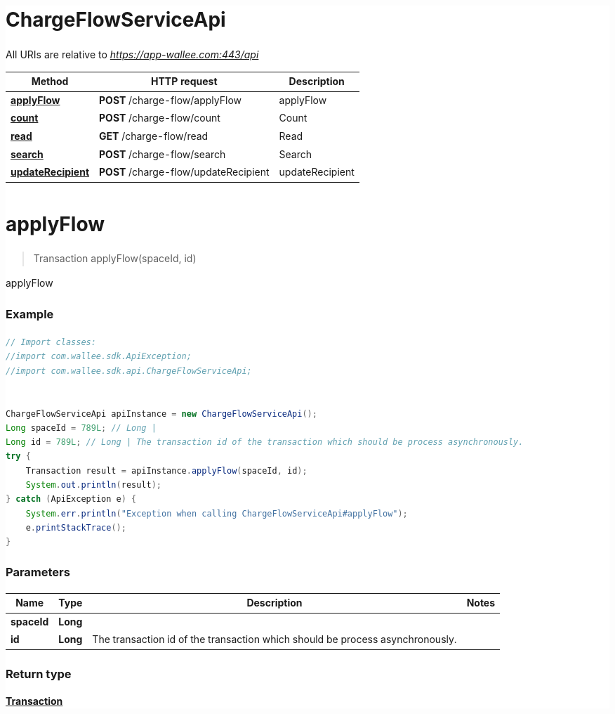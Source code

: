 # ChargeFlowServiceApi

All URIs are relative to *https://app-wallee.com:443/api*

Method | HTTP request | Description
------------- | ------------- | -------------
[**applyFlow**](ChargeFlowServiceApi.md#applyFlow) | **POST** /charge-flow/applyFlow | applyFlow
[**count**](ChargeFlowServiceApi.md#count) | **POST** /charge-flow/count | Count
[**read**](ChargeFlowServiceApi.md#read) | **GET** /charge-flow/read | Read
[**search**](ChargeFlowServiceApi.md#search) | **POST** /charge-flow/search | Search
[**updateRecipient**](ChargeFlowServiceApi.md#updateRecipient) | **POST** /charge-flow/updateRecipient | updateRecipient


<a name="applyFlow"></a>
# **applyFlow**
> Transaction applyFlow(spaceId, id)

applyFlow



### Example
```java
// Import classes:
//import com.wallee.sdk.ApiException;
//import com.wallee.sdk.api.ChargeFlowServiceApi;


ChargeFlowServiceApi apiInstance = new ChargeFlowServiceApi();
Long spaceId = 789L; // Long | 
Long id = 789L; // Long | The transaction id of the transaction which should be process asynchronously.
try {
    Transaction result = apiInstance.applyFlow(spaceId, id);
    System.out.println(result);
} catch (ApiException e) {
    System.err.println("Exception when calling ChargeFlowServiceApi#applyFlow");
    e.printStackTrace();
}
```

### Parameters

Name | Type | Description  | Notes
------------- | ------------- | ------------- | -------------
 **spaceId** | **Long**|  |
 **id** | **Long**| The transaction id of the transaction which should be process asynchronously. |

### Return type

[**Transaction**](Transaction.md)
